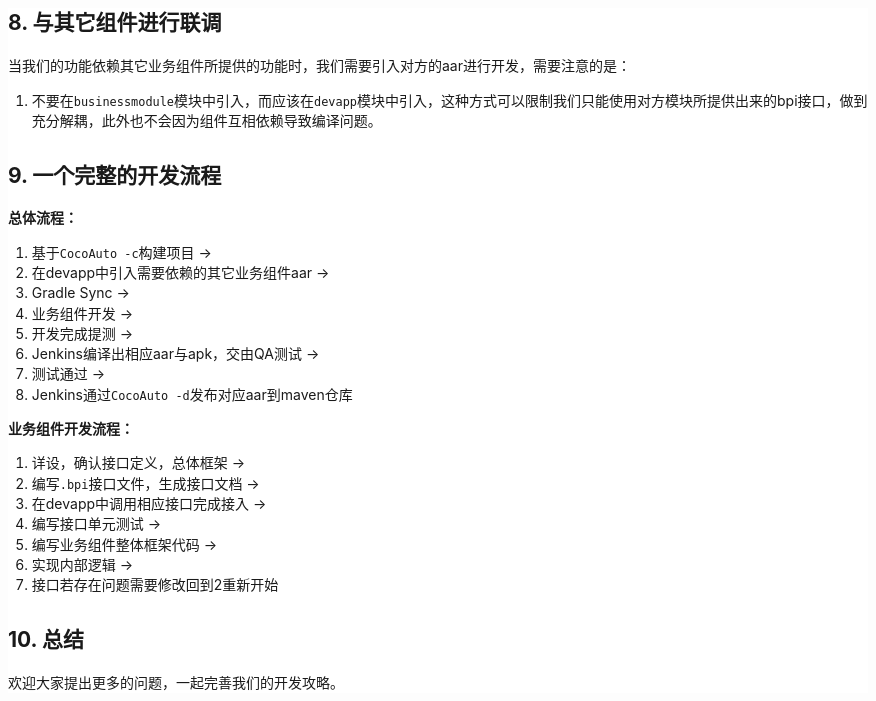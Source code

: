 
## 8. 与其它组件进行联调

当我们的功能依赖其它业务组件所提供的功能时，我们需要引入对方的aar进行开发，需要注意的是：

1. 不要在`businessmodule`模块中引入，而应该在`devapp`模块中引入，这种方式可以限制我们只能使用对方模块所提供出来的bpi接口，做到充分解耦，此外也不会因为组件互相依赖导致编译问题。

## 9. 一个完整的开发流程

**总体流程：**

1. 基于`CocoAuto -c`构建项目 -> 
2. 在devapp中引入需要依赖的其它业务组件aar -> 
3. Gradle Sync -> 
4. 业务组件开发 -> 
5. 开发完成提测 -> 
6. Jenkins编译出相应aar与apk，交由QA测试 -> 
7. 测试通过 -> 
8. Jenkins通过`CocoAuto -d`发布对应aar到maven仓库

**业务组件开发流程：**

1. 详设，确认接口定义，总体框架 -> 
2. 编写`.bpi`接口文件，生成接口文档 -> 
3. 在devapp中调用相应接口完成接入 -> 
4. 编写接口单元测试 -> 
5. 编写业务组件整体框架代码 -> 
6. 实现内部逻辑 ->
7. 接口若存在问题需要修改回到2重新开始

## 10. 总结

欢迎大家提出更多的问题，一起完善我们的开发攻略。